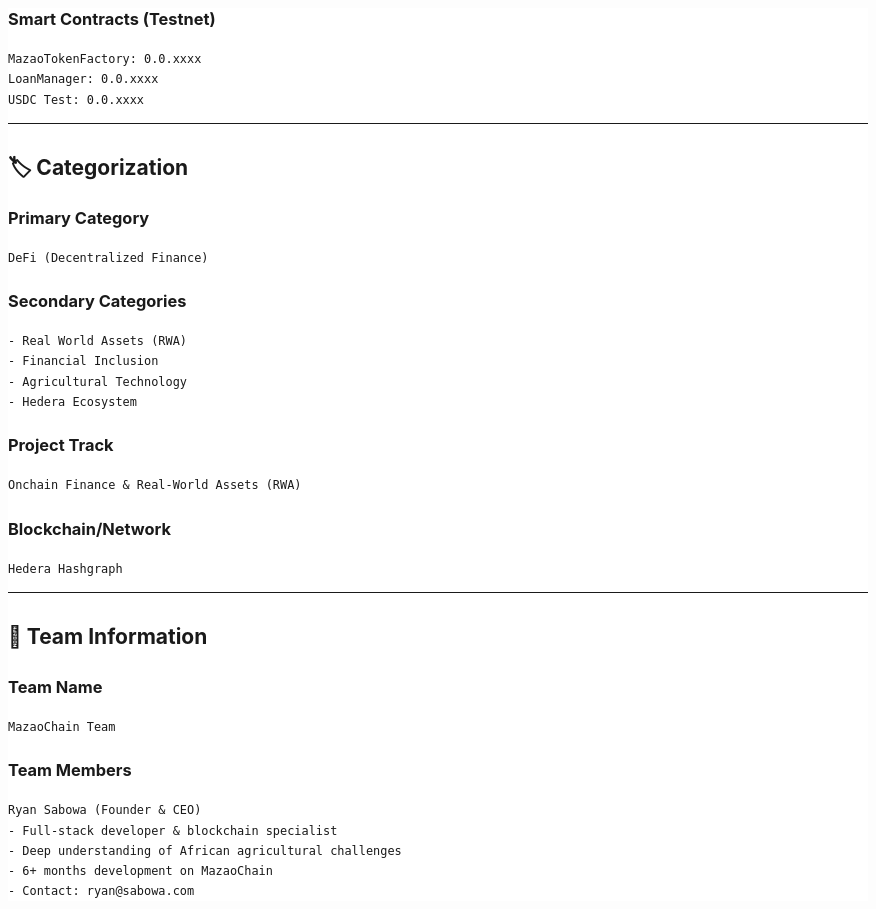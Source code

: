 ### Smart Contracts (Testnet)

```
MazaoTokenFactory: 0.0.xxxx
LoanManager: 0.0.xxxx
USDC Test: 0.0.xxxx
```

---

## 🏷️ Categorization

### Primary Category

```
DeFi (Decentralized Finance)
```

### Secondary Categories

```
- Real World Assets (RWA)
- Financial Inclusion
- Agricultural Technology
- Hedera Ecosystem
```

### Project Track

```
Onchain Finance & Real-World Assets (RWA)
```

### Blockchain/Network

```
Hedera Hashgraph
```

---

## 👥 Team Information

### Team Name

```
MazaoChain Team
```

### Team Members

```
Ryan Sabowa (Founder & CEO)
- Full-stack developer & blockchain specialist
- Deep understanding of African agricultural challenges
- 6+ months development on MazaoChain
- Contact: ryan@sabowa.com
```
